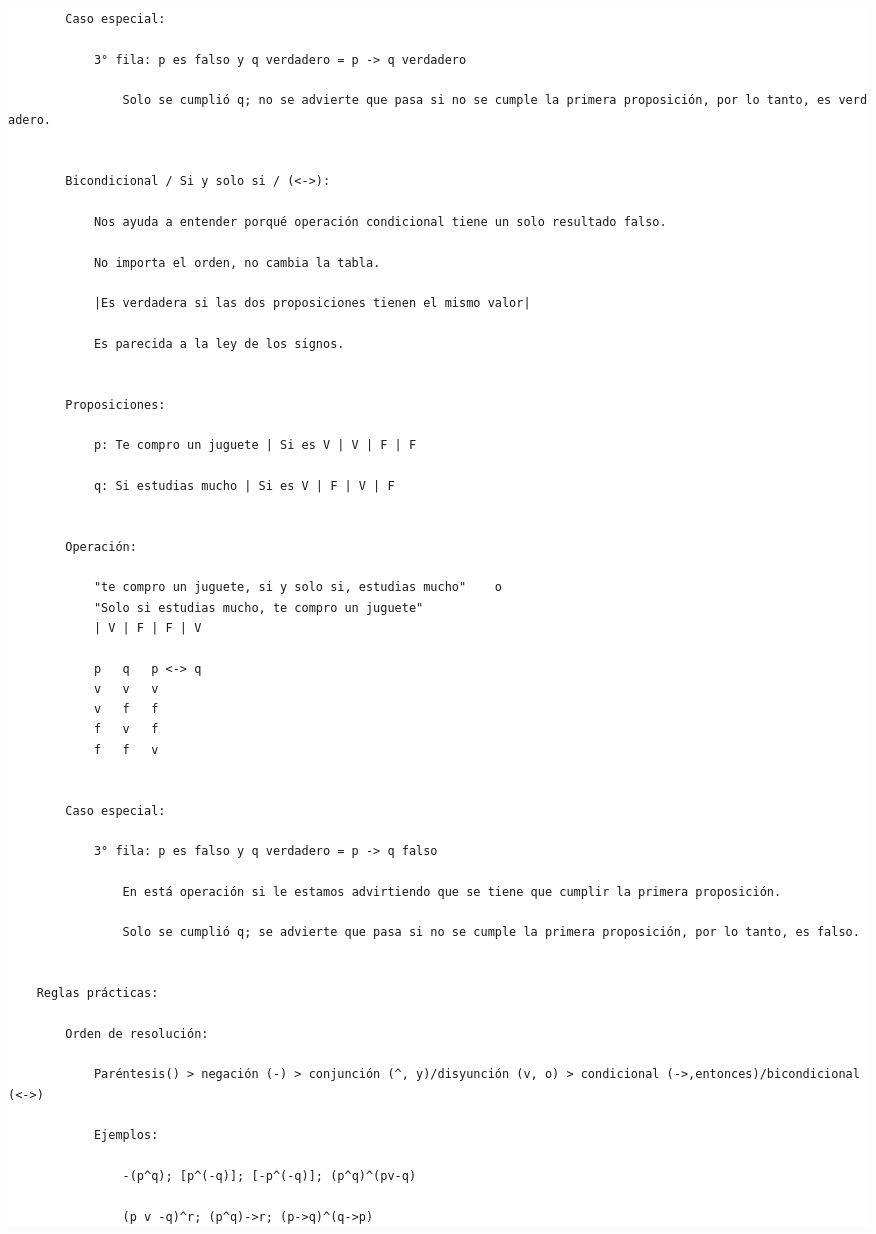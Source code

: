 
			Caso especial:

				3° fila: p es falso y q verdadero = p -> q verdadero

					Solo se cumplió q; no se advierte que pasa si no se cumple la primera proposición, por lo tanto, es verdadero.
	

			Bicondicional / Si y solo si / (<->):

				Nos ayuda a entender porqué operación condicional tiene un solo resultado falso.

				No importa el orden, no cambia la tabla.

				|Es verdadera si las dos proposiciones tienen el mismo valor|

				Es parecida a la ley de los signos.


			Proposiciones: 

				p: Te compro un juguete | Si es V | V | F | F	

				q: Si estudias mucho | Si es V | F | V | F
					

			Operación:

				"te compro un juguete, si y solo si, estudias mucho"	o
				"Solo si estudias mucho, te compro un juguete"
				| V	| F	| F	| V

				p 	q 	p <-> q
				v 	v 	v
				v 	f 	f
				f 	v 	f
				f 	f 	v


			Caso especial:

				3° fila: p es falso y q verdadero = p -> q falso

					En está operación si le estamos advirtiendo que se tiene que cumplir la primera proposición.

					Solo se cumplió q; se advierte que pasa si no se cumple la primera proposición, por lo tanto, es falso.


		Reglas prácticas:

			Orden de resolución:

				Paréntesis() > negación (-) > conjunción (^, y)/disyunción (v, o) > condicional (->,entonces)/bicondicional(<->)
				
				Ejemplos:

					-(p^q); [p^(-q)]; [-p^(-q)]; (p^q)^(pv-q)

					(p v -q)^r; (p^q)->r; (p->q)^(q->p) 
